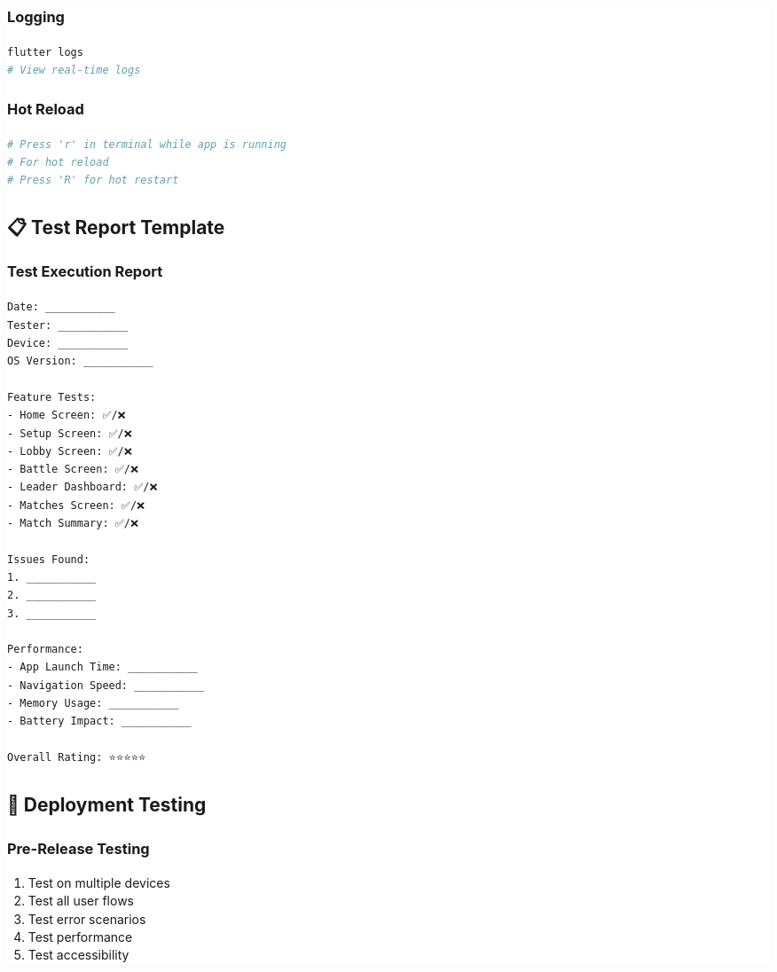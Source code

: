 ### **Logging**
```bash
flutter logs
# View real-time logs
```

### **Hot Reload**
```bash
# Press 'r' in terminal while app is running
# For hot reload
# Press 'R' for hot restart
```

## 📋 **Test Report Template**

### **Test Execution Report**
```
Date: ___________
Tester: ___________
Device: ___________
OS Version: ___________

Feature Tests:
- Home Screen: ✅/❌
- Setup Screen: ✅/❌
- Lobby Screen: ✅/❌
- Battle Screen: ✅/❌
- Leader Dashboard: ✅/❌
- Matches Screen: ✅/❌
- Match Summary: ✅/❌

Issues Found:
1. ___________
2. ___________
3. ___________

Performance:
- App Launch Time: ___________
- Navigation Speed: ___________
- Memory Usage: ___________
- Battery Impact: ___________

Overall Rating: ⭐⭐⭐⭐⭐
```

## 🚀 **Deployment Testing**

### **Pre-Release Testing**
1. Test on multiple devices
2. Test all user flows
3. Test error scenarios
4. Test performance
5. Test accessibility
